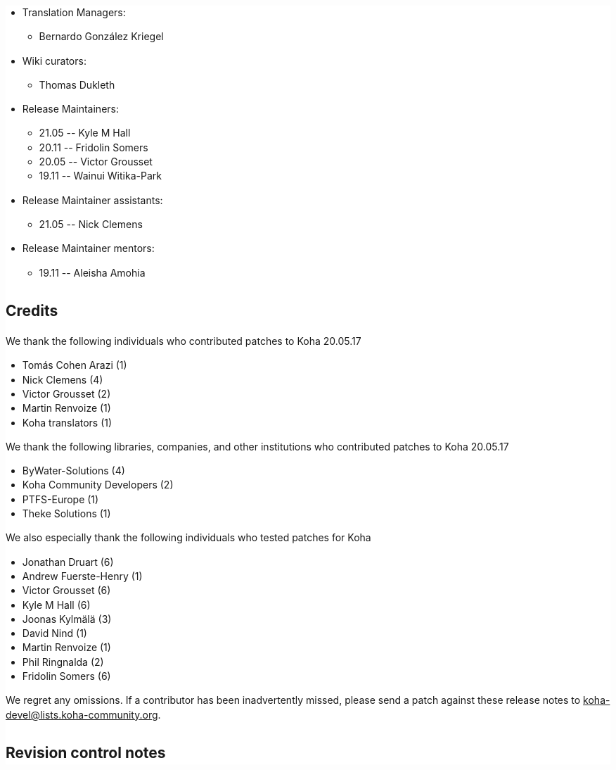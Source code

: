 - Translation Managers: 
  - Bernardo González Kriegel

- Wiki curators: 
  - Thomas Dukleth

- Release Maintainers:
  - 21.05 -- Kyle M Hall
  - 20.11 -- Fridolin Somers
  - 20.05 -- Victor Grousset
  - 19.11 -- Wainui Witika-Park

- Release Maintainer assistants:
  - 21.05 -- Nick Clemens

- Release Maintainer mentors:
  - 19.11 -- Aleisha Amohia

## Credits

We thank the following individuals who contributed patches to Koha 20.05.17

- Tomás Cohen Arazi (1)
- Nick Clemens (4)
- Victor Grousset (2)
- Martin Renvoize (1)
- Koha translators (1)

We thank the following libraries, companies, and other institutions who contributed
patches to Koha 20.05.17

- ByWater-Solutions (4)
- Koha Community Developers (2)
- PTFS-Europe (1)
- Theke Solutions (1)

We also especially thank the following individuals who tested patches
for Koha

- Jonathan Druart (6)
- Andrew Fuerste-Henry (1)
- Victor Grousset (6)
- Kyle M Hall (6)
- Joonas Kylmälä (3)
- David Nind (1)
- Martin Renvoize (1)
- Phil Ringnalda (2)
- Fridolin Somers (6)



We regret any omissions.  If a contributor has been inadvertently missed,
please send a patch against these release notes to koha-devel@lists.koha-community.org.

## Revision control notes

